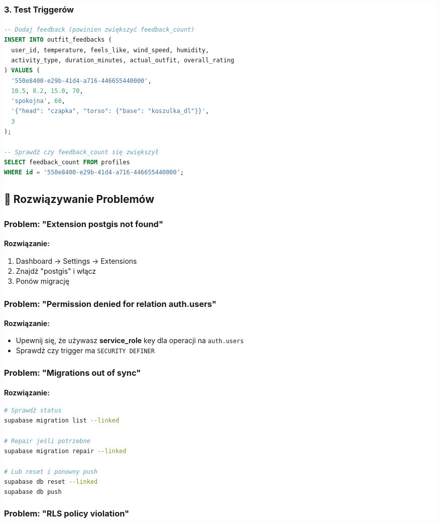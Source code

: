 ### 3. Test Triggerów

```sql
-- Dodaj feedback (powinien zwiększyć feedback_count)
INSERT INTO outfit_feedbacks (
  user_id, temperature, feels_like, wind_speed, humidity,
  activity_type, duration_minutes, actual_outfit, overall_rating
) VALUES (
  '550e8400-e29b-41d4-a716-446655440000',
  10.5, 8.2, 15.0, 70,
  'spokojna', 60,
  '{"head": "czapka", "torso": {"base": "koszulka_dl"}}',
  3
);

-- Sprawdź czy feedback_count się zwiększył
SELECT feedback_count FROM profiles 
WHERE id = '550e8400-e29b-41d4-a716-446655440000';
```

## 🚨 Rozwiązywanie Problemów

### Problem: "Extension postgis not found"

**Rozwiązanie:**
1. Dashboard → Settings → Extensions
2. Znajdź "postgis" i włącz
3. Ponów migrację

### Problem: "Permission denied for relation auth.users"

**Rozwiązanie:**
- Upewnij się, że używasz **service_role** key dla operacji na `auth.users`
- Sprawdź czy trigger ma `SECURITY DEFINER`

### Problem: "Migrations out of sync"

**Rozwiązanie:**
```bash
# Sprawdź status
supabase migration list --linked

# Repair jeśli potrzebne
supabase migration repair --linked

# Lub reset i ponowny push
supabase db reset --linked
supabase db push
```

### Problem: "RLS policy violation"
